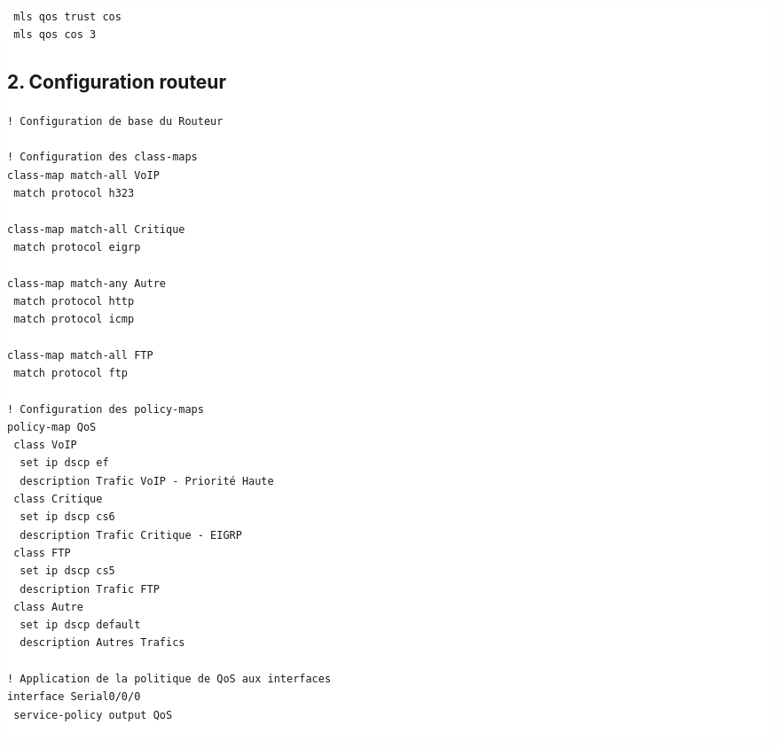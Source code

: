 ```
 mls qos trust cos
 mls qos cos 3
```
## 2. Configuration routeur 
```
! Configuration de base du Routeur

! Configuration des class-maps
class-map match-all VoIP
 match protocol h323

class-map match-all Critique
 match protocol eigrp

class-map match-any Autre
 match protocol http 
 match protocol icmp

class-map match-all FTP
 match protocol ftp

! Configuration des policy-maps
policy-map QoS
 class VoIP
  set ip dscp ef
  description Trafic VoIP - Priorité Haute
 class Critique
  set ip dscp cs6
  description Trafic Critique - EIGRP
 class FTP
  set ip dscp cs5
  description Trafic FTP
 class Autre
  set ip dscp default
  description Autres Trafics

! Application de la politique de QoS aux interfaces
interface Serial0/0/0
 service-policy output QoS


```





